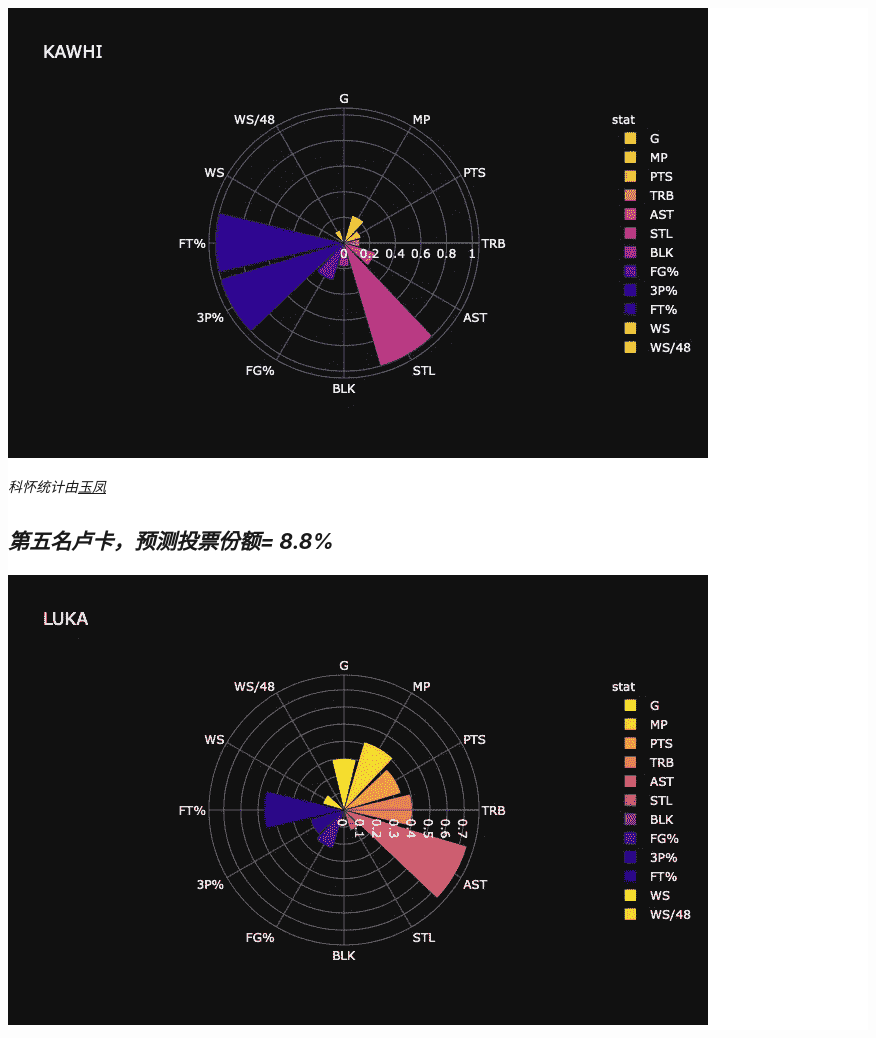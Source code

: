 *![](img/6bb93dd5b9b4351a756b06c43808a739.png)*

*科怀统计由[玉凤](https://medium.com/@jianan.jay.lin)*

## *第五名卢卡，预测投票份额= 8.8%*

*![](img/94cc8769e10ba28744f85dcf1c036087.png)*
